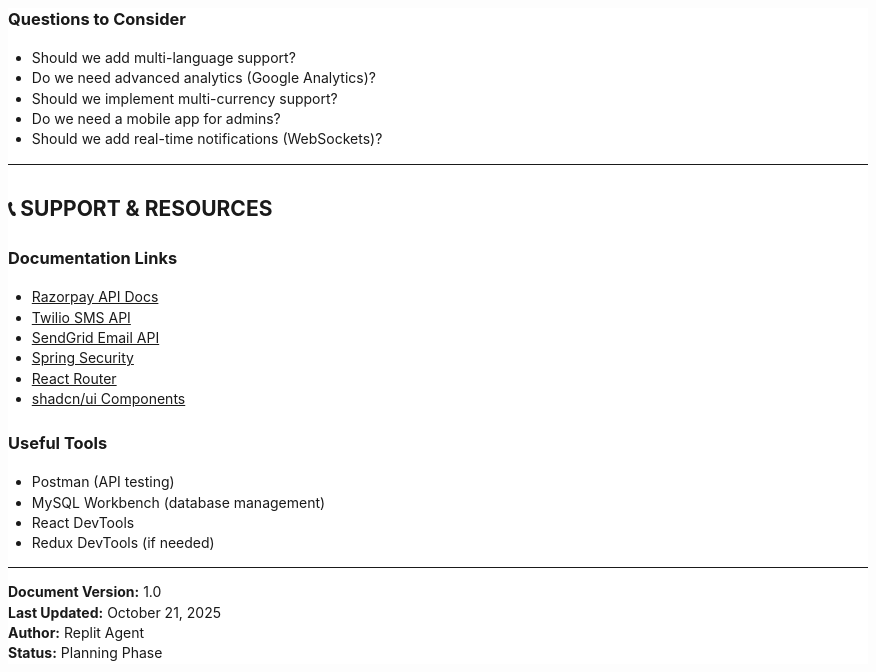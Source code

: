 ### Questions to Consider
- Should we add multi-language support?
- Do we need advanced analytics (Google Analytics)?
- Should we implement multi-currency support?
- Do we need a mobile app for admins?
- Should we add real-time notifications (WebSockets)?

---

## 📞 SUPPORT & RESOURCES

### Documentation Links
- [Razorpay API Docs](https://razorpay.com/docs/api/)
- [Twilio SMS API](https://www.twilio.com/docs/sms)
- [SendGrid Email API](https://docs.sendgrid.com/)
- [Spring Security](https://spring.io/projects/spring-security)
- [React Router](https://reactrouter.com/)
- [shadcn/ui Components](https://ui.shadcn.com/)

### Useful Tools
- Postman (API testing)
- MySQL Workbench (database management)
- React DevTools
- Redux DevTools (if needed)

---

**Document Version:** 1.0  
**Last Updated:** October 21, 2025  
**Author:** Replit Agent  
**Status:** Planning Phase

